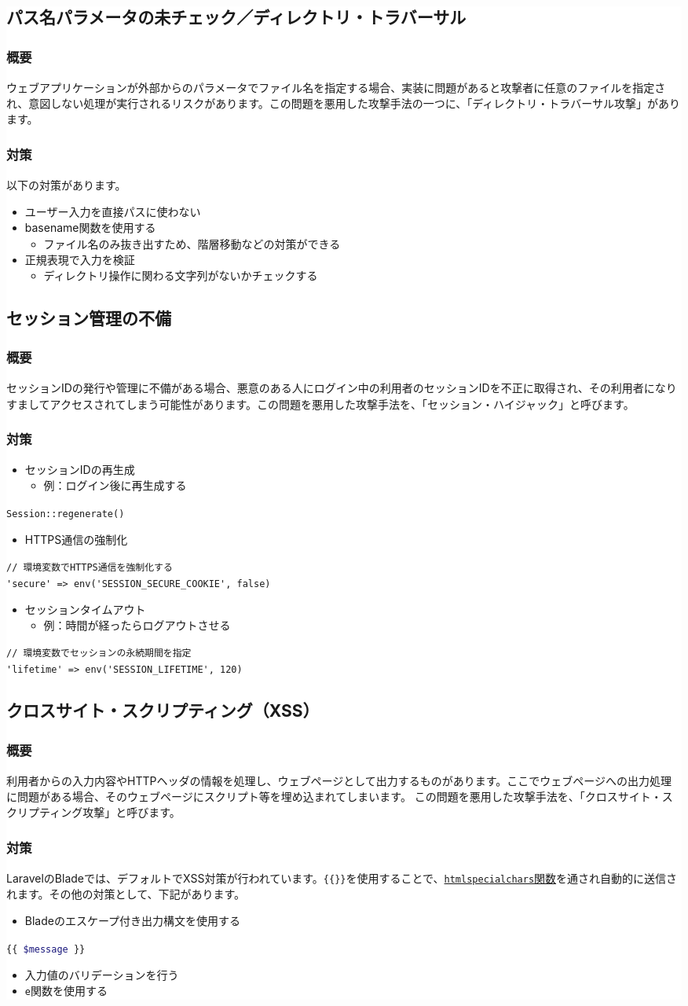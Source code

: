 ## パス名パラメータの未チェック／ディレクトリ・トラバーサル
### 概要
ウェブアプリケーションが外部からのパラメータでファイル名を指定する場合、実装に問題があると攻撃者に任意のファイルを指定され、意図しない処理が実行されるリスクがあります。この問題を悪用した攻撃手法の一つに、「ディレクトリ・トラバーサル攻撃」があります。
### 対策
以下の対策があります。
* ユーザー入力を直接パスに使わない
* basename関数を使用する
    * ファイル名のみ抜き出すため、階層移動などの対策ができる
* 正規表現で入力を検証
    * ディレクトリ操作に関わる文字列がないかチェックする

## セッション管理の不備
### 概要
セッションIDの発行や管理に不備がある場合、悪意のある人にログイン中の利用者のセッションIDを不正に取得され、その利用者になりすましてアクセスされてしまう可能性があります。この問題を悪用した攻撃手法を、「セッション・ハイジャック」と呼びます。
### 対策
* セッションIDの再生成
    * 例：ログイン後に再生成する
```php
Session::regenerate()
```
* HTTPS通信の強制化
```php:config/session.php
// 環境変数でHTTPS通信を強制化する
'secure' => env('SESSION_SECURE_COOKIE', false)
```
* セッションタイムアウト
    * 例：時間が経ったらログアウトさせる
```php:config/session.php
// 環境変数でセッションの永続期間を指定
'lifetime' => env('SESSION_LIFETIME', 120)
```

## クロスサイト・スクリプティング（XSS）
### 概要
利用者からの入力内容やHTTPヘッダの情報を処理し、ウェブページとして出力するものがあります。ここでウェブページへの出力処理に問題がある場合、そのウェブページにスクリプト等を埋め込まれてしまいます。
この問題を悪用した攻撃手法を、「クロスサイト・スクリプティング攻撃」と呼びます。
### 対策
LaravelのBladeでは、デフォルトでXSS対策が行われています。`{{}}`を使用することで、[`htmlspecialchars`関数](https://qiita.com/pito555/items/a2f649a050a0b7a46cf1)を通され自動的に送信されます。その他の対策として、下記があります。
* Bladeのエスケープ付き出力構文を使用する
```php
{{ $message }}
```
* 入力値のバリデーションを行う
* `e`関数を使用する
